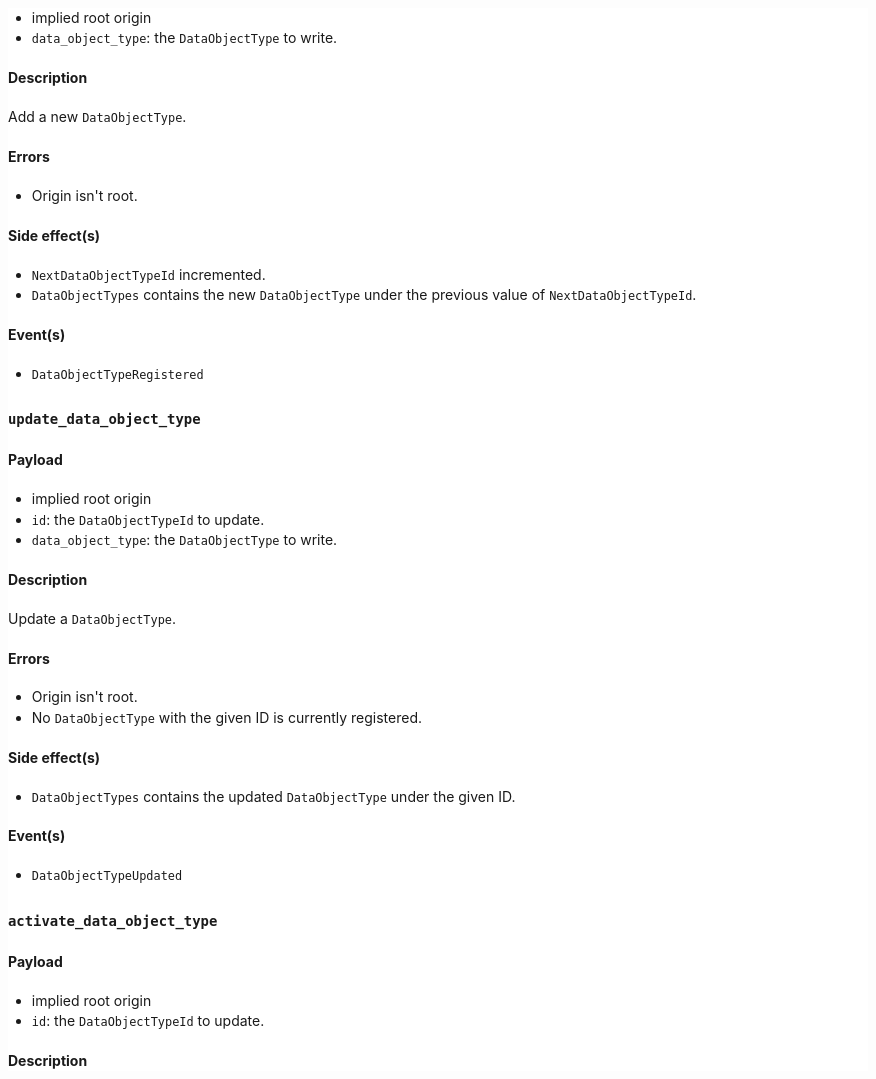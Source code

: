 - implied root origin
- `data_object_type`: the `DataObjectType` to write.

#### Description

Add a new `DataObjectType`.

#### Errors

- Origin isn't root.

#### Side effect(s)

- `NextDataObjectTypeId` incremented.
- `DataObjectTypes` contains the new `DataObjectType` under the previous
  value of `NextDataObjectTypeId`.

#### Event(s)

- `DataObjectTypeRegistered`

### `update_data_object_type`

#### Payload

- implied root origin
- `id`: the `DataObjectTypeId` to update.
- `data_object_type`: the `DataObjectType` to write.

#### Description

Update a `DataObjectType`.

#### Errors

- Origin isn't root.
- No `DataObjectType` with the given ID is currently registered.

#### Side effect(s)

- `DataObjectTypes` contains the updated `DataObjectType` under the given
  ID.

#### Event(s)

- `DataObjectTypeUpdated`

### `activate_data_object_type`

#### Payload

- implied root origin
- `id`: the `DataObjectTypeId` to update.

#### Description
